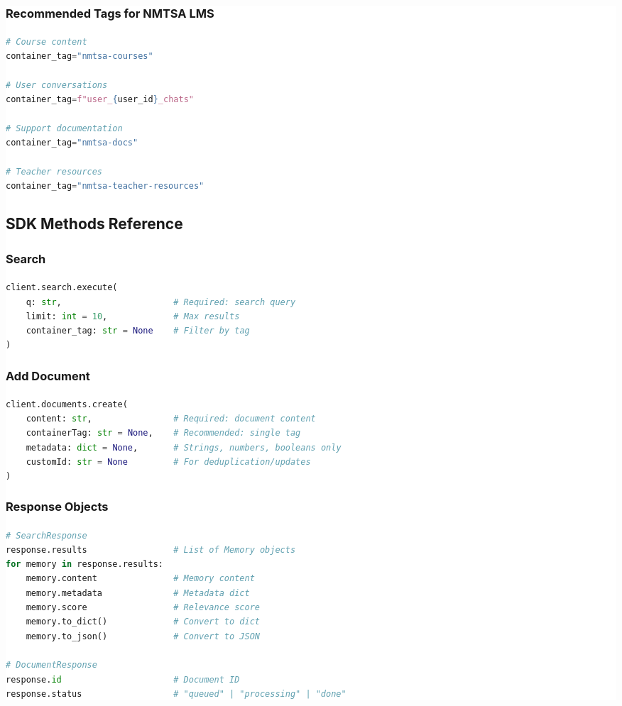 ### Recommended Tags for NMTSA LMS
```python
# Course content
container_tag="nmtsa-courses"

# User conversations
container_tag=f"user_{user_id}_chats"

# Support documentation
container_tag="nmtsa-docs"

# Teacher resources
container_tag="nmtsa-teacher-resources"
```

## SDK Methods Reference

### Search
```python
client.search.execute(
    q: str,                      # Required: search query
    limit: int = 10,             # Max results
    container_tag: str = None    # Filter by tag
)
```

### Add Document
```python
client.documents.create(
    content: str,                # Required: document content
    containerTag: str = None,    # Recommended: single tag
    metadata: dict = None,       # Strings, numbers, booleans only
    customId: str = None         # For deduplication/updates
)
```

### Response Objects
```python
# SearchResponse
response.results                 # List of Memory objects
for memory in response.results:
    memory.content               # Memory content
    memory.metadata              # Metadata dict
    memory.score                 # Relevance score
    memory.to_dict()             # Convert to dict
    memory.to_json()             # Convert to JSON

# DocumentResponse
response.id                      # Document ID
response.status                  # "queued" | "processing" | "done"
```
